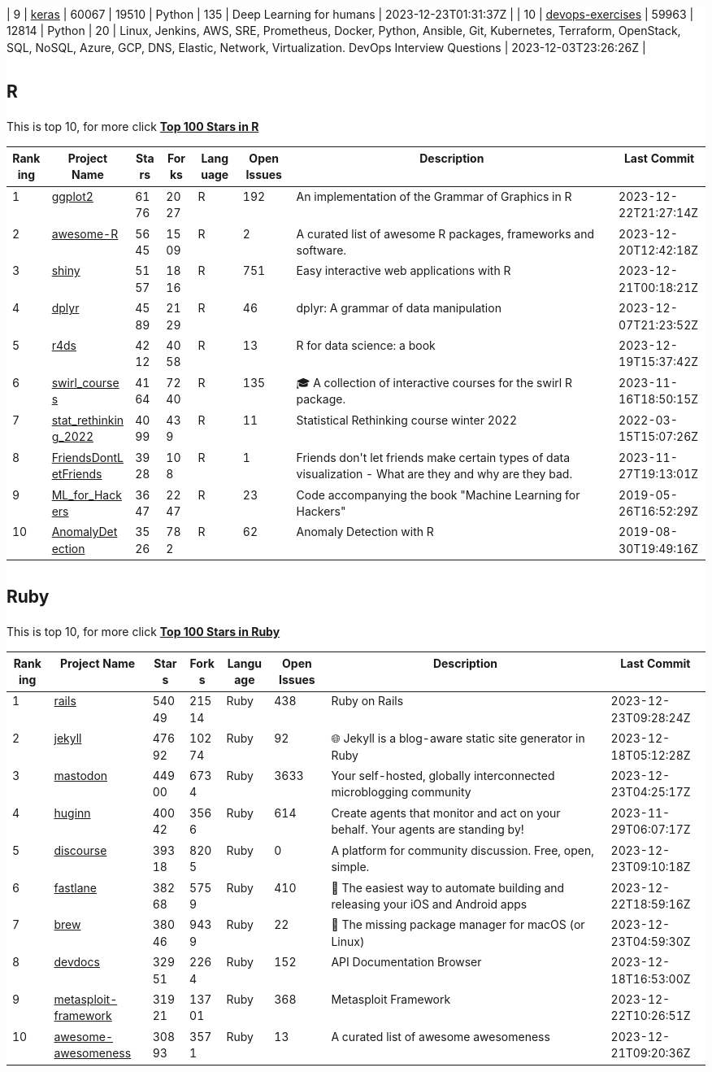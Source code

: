 | 9 | [keras](https://github.com/keras-team/keras) | 60067 | 19510 | Python | 135 | Deep Learning for humans | 2023-12-23T01:31:37Z |
| 10 | [devops-exercises](https://github.com/bregman-arie/devops-exercises) | 59963 | 12814 | Python | 20 | Linux, Jenkins, AWS, SRE, Prometheus, Docker, Python, Ansible, Git, Kubernetes, Terraform, OpenStack, SQL, NoSQL, Azure, GCP, DNS, Elastic, Network, Virtualization. DevOps Interview Questions | 2023-12-03T23:26:26Z |


## R

This is top 10, for more click **[Top 100 Stars in R](Top100/R.md)**

| Ranking | Project Name | Stars | Forks | Language | Open Issues | Description | Last Commit |
| ------- | ------------ | ----- | ----- | -------- | ----------- | ----------- | ----------- |
| 1 | [ggplot2](https://github.com/tidyverse/ggplot2) | 6176 | 2027 | R | 192 | An implementation of the Grammar of Graphics in R | 2023-12-22T21:27:14Z |
| 2 | [awesome-R](https://github.com/qinwf/awesome-R) | 5645 | 1509 | R | 2 | A curated list of awesome R packages, frameworks and software. | 2023-12-20T12:42:18Z |
| 3 | [shiny](https://github.com/rstudio/shiny) | 5157 | 1816 | R | 751 | Easy interactive web applications with R | 2023-12-21T00:18:21Z |
| 4 | [dplyr](https://github.com/tidyverse/dplyr) | 4589 | 2129 | R | 46 | dplyr: A grammar of data manipulation | 2023-12-07T21:23:52Z |
| 5 | [r4ds](https://github.com/hadley/r4ds) | 4212 | 4058 | R | 13 | R for data science: a book | 2023-12-19T15:37:42Z |
| 6 | [swirl_courses](https://github.com/swirldev/swirl_courses) | 4164 | 7240 | R | 135 | :mortar_board: A collection of interactive courses for the swirl R package. | 2023-11-16T18:50:15Z |
| 7 | [stat_rethinking_2022](https://github.com/rmcelreath/stat_rethinking_2022) | 4099 | 439 | R | 11 | Statistical Rethinking course winter 2022 | 2022-03-15T15:07:26Z |
| 8 | [FriendsDontLetFriends](https://github.com/cxli233/FriendsDontLetFriends) | 3928 | 108 | R | 1 | Friends don't let friends make certain types of data visualization - What are they and why are they bad.  | 2023-11-27T19:13:01Z |
| 9 | [ML_for_Hackers](https://github.com/johnmyleswhite/ML_for_Hackers) | 3647 | 2247 | R | 23 | Code accompanying the book "Machine Learning for Hackers" | 2019-05-26T16:52:29Z |
| 10 | [AnomalyDetection](https://github.com/twitter/AnomalyDetection) | 3526 | 782 | R | 62 | Anomaly Detection with R | 2019-08-30T19:49:16Z |


## Ruby

This is top 10, for more click **[Top 100 Stars in Ruby](Top100/Ruby.md)**

| Ranking | Project Name | Stars | Forks | Language | Open Issues | Description | Last Commit |
| ------- | ------------ | ----- | ----- | -------- | ----------- | ----------- | ----------- |
| 1 | [rails](https://github.com/rails/rails) | 54049 | 21514 | Ruby | 438 | Ruby on Rails | 2023-12-23T09:28:24Z |
| 2 | [jekyll](https://github.com/jekyll/jekyll) | 47692 | 10274 | Ruby | 92 | :globe_with_meridians: Jekyll is a blog-aware static site generator in Ruby | 2023-12-18T05:12:28Z |
| 3 | [mastodon](https://github.com/mastodon/mastodon) | 44900 | 6734 | Ruby | 3633 | Your self-hosted, globally interconnected microblogging community | 2023-12-23T04:25:17Z |
| 4 | [huginn](https://github.com/huginn/huginn) | 40042 | 3566 | Ruby | 614 | Create agents that monitor and act on your behalf.  Your agents are standing by! | 2023-11-29T06:07:17Z |
| 5 | [discourse](https://github.com/discourse/discourse) | 39318 | 8205 | Ruby | 0 | A platform for community discussion. Free, open, simple. | 2023-12-23T09:10:18Z |
| 6 | [fastlane](https://github.com/fastlane/fastlane) | 38268 | 5759 | Ruby | 410 | 🚀 The easiest way to automate building and releasing your iOS and Android apps | 2023-12-22T18:59:16Z |
| 7 | [brew](https://github.com/Homebrew/brew) | 38046 | 9439 | Ruby | 22 | 🍺 The missing package manager for macOS (or Linux) | 2023-12-23T04:59:30Z |
| 8 | [devdocs](https://github.com/freeCodeCamp/devdocs) | 32951 | 2264 | Ruby | 152 | API Documentation Browser | 2023-12-18T16:53:00Z |
| 9 | [metasploit-framework](https://github.com/rapid7/metasploit-framework) | 31921 | 13701 | Ruby | 368 | Metasploit Framework | 2023-12-22T10:26:51Z |
| 10 | [awesome-awesomeness](https://github.com/bayandin/awesome-awesomeness) | 30893 | 3571 | Ruby | 13 | A curated list of awesome awesomeness | 2023-12-21T09:20:36Z |
